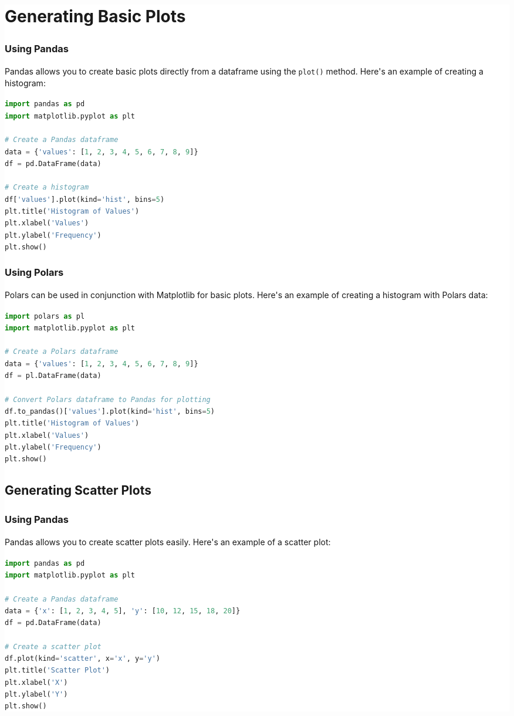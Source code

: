 # Generating Basic Plots

### Using Pandas

Pandas allows you to create basic plots directly from a dataframe using the `plot()` method. Here's an example of creating a histogram:

```python
import pandas as pd
import matplotlib.pyplot as plt

# Create a Pandas dataframe
data = {'values': [1, 2, 3, 4, 5, 6, 7, 8, 9]}
df = pd.DataFrame(data)

# Create a histogram
df['values'].plot(kind='hist', bins=5)
plt.title('Histogram of Values')
plt.xlabel('Values')
plt.ylabel('Frequency')
plt.show()
```
### Using Polars
Polars can be used in conjunction with Matplotlib for basic plots. Here's an example of creating a histogram with Polars data:

```py
import polars as pl
import matplotlib.pyplot as plt

# Create a Polars dataframe
data = {'values': [1, 2, 3, 4, 5, 6, 7, 8, 9]}
df = pl.DataFrame(data)

# Convert Polars dataframe to Pandas for plotting
df.to_pandas()['values'].plot(kind='hist', bins=5)
plt.title('Histogram of Values')
plt.xlabel('Values')
plt.ylabel('Frequency')
plt.show()
```
## Generating Scatter Plots
### Using Pandas
Pandas allows you to create scatter plots easily. Here's an example of a scatter plot:

```py
import pandas as pd
import matplotlib.pyplot as plt

# Create a Pandas dataframe
data = {'x': [1, 2, 3, 4, 5], 'y': [10, 12, 15, 18, 20]}
df = pd.DataFrame(data)

# Create a scatter plot
df.plot(kind='scatter', x='x', y='y')
plt.title('Scatter Plot')
plt.xlabel('X')
plt.ylabel('Y')
plt.show()
```

